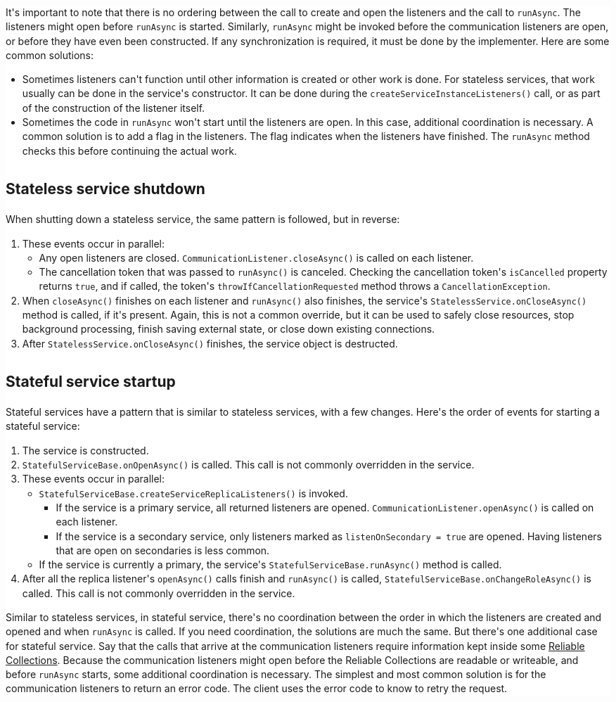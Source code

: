 It's important to note that there is no ordering between the call to create and open the listeners and the call to `runAsync`. The listeners might open before `runAsync` is started. Similarly, `runAsync` might be invoked before the communication listeners are open, or before they have even been constructed. If any synchronization is required, it must be done by the implementer. Here are some common solutions:

* Sometimes listeners can't function until other information is created or other work is done. For stateless services, that work usually can be done in the service's constructor. It can be done during the `createServiceInstanceListeners()` call, or as part of the construction of the listener itself.
* Sometimes the code in `runAsync` won't start until the listeners are open. In this case, additional coordination is necessary. A common solution is to add a flag in the listeners. The flag indicates when the listeners have finished. The `runAsync` method checks this before continuing the actual work.

## Stateless service shutdown
When shutting down a stateless service, the same pattern is followed, but in reverse:

1. These events occur in parallel:
    - Any open listeners are closed. `CommunicationListener.closeAsync()` is called on each listener.
    - The cancellation token that was passed to `runAsync()` is canceled. Checking the cancellation token's `isCancelled` property returns `true`, and if called, the token's `throwIfCancellationRequested` method throws a `CancellationException`.
2. When `closeAsync()` finishes on each listener and `runAsync()` also finishes, the service's `StatelessService.onCloseAsync()` method is called, if it's present. Again, this is not a common override, but it can be used to safely close resources, stop background processing, finish saving external state, or close down existing connections.
3. After `StatelessService.onCloseAsync()` finishes, the service object is destructed.

## Stateful service startup
Stateful services have a pattern that is similar to stateless services, with a few changes.  Here's the order of events for starting a stateful service:

1. The service is constructed.
2. `StatefulServiceBase.onOpenAsync()` is called. This call is not commonly overridden in the service.
3. These events occur in parallel:
    - `StatefulServiceBase.createServiceReplicaListeners()` is invoked. 
      - If the service is a primary service, all returned listeners are opened. `CommunicationListener.openAsync()` is called on each listener.
      - If the service is a secondary service, only listeners marked as `listenOnSecondary = true` are opened. Having listeners that are open on secondaries is less common.
    - If the service is currently a primary, the service's `StatefulServiceBase.runAsync()` method is called.
4. After all the replica listener's `openAsync()` calls finish and `runAsync()` is called, `StatefulServiceBase.onChangeRoleAsync()` is called. This call is not commonly overridden in the service.

Similar to stateless services, in stateful service, there's no coordination between the order in which the listeners are created and opened and when `runAsync` is called. If you need coordination, the solutions are much the same. But there's one additional case for stateful service. Say that the calls that arrive at the communication listeners require information kept inside some [Reliable Collections](service-fabric-reliable-services-reliable-collections.md). Because the communication listeners might open before the Reliable Collections are readable or writeable, and before `runAsync` starts, some additional coordination is necessary. The simplest and most common solution is for the communication listeners to return an error code. The client uses the error code to know to retry the request.
